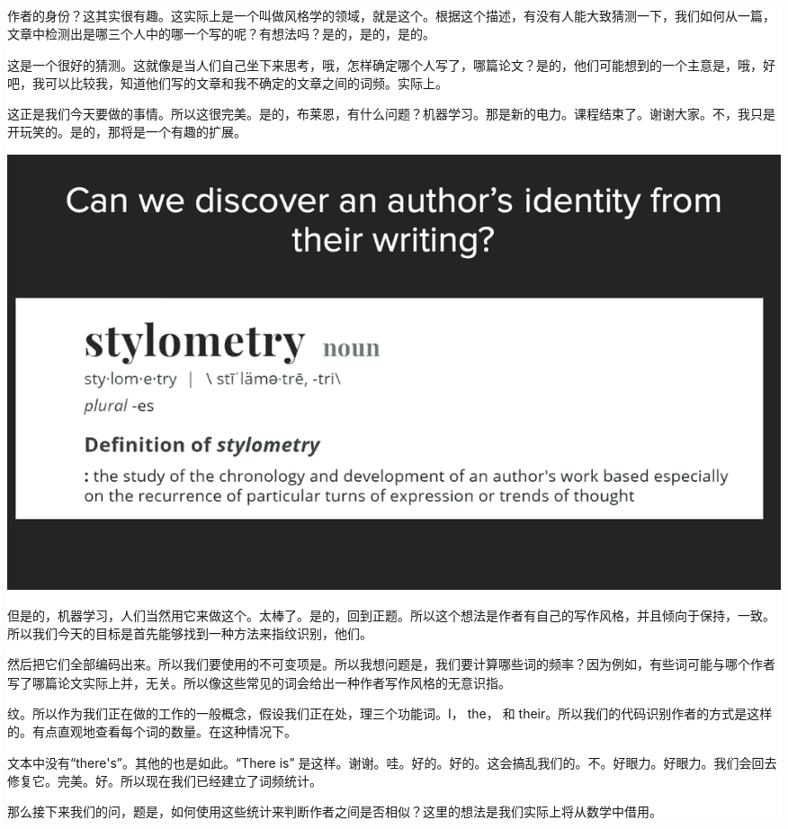 作者的身份？这其实很有趣。这实际上是一个叫做风格学的领域，就是这个。根据这个描述，有没有人能大致猜测一下，我们如何从一篇，文章中检测出是哪三个人中的哪一个写的呢？有想法吗？是的，是的，是的。

这是一个很好的猜测。这就像是当人们自己坐下来思考，哦，怎样确定哪个人写了，哪篇论文？是的，他们可能想到的一个主意是，哦，好吧，我可以比较我，知道他们写的文章和我不确定的文章之间的词频。实际上。

这正是我们今天要做的事情。所以这很完美。是的，布莱恩，有什么问题？机器学习。那是新的电力。课程结束了。谢谢大家。不，我只是开玩笑的。是的，那将是一个有趣的扩展。



![](img/6306af2c346264f3b7dd92c1c330e0e4_9.png)

但是的，机器学习，人们当然用它来做这个。太棒了。是的，回到正题。所以这个想法是作者有自己的写作风格，并且倾向于保持，一致。所以我们今天的目标是首先能够找到一种方法来指纹识别，他们。

然后把它们全部编码出来。所以我们要使用的不可变项是。所以我想问题是，我们要计算哪些词的频率？因为例如，有些词可能与哪个作者写了哪篇论文实际上并，无关。所以像这些常见的词会给出一种作者写作风格的无意识指。

纹。所以作为我们正在做的工作的一般概念，假设我们正在处，理三个功能词。I， the， 和 their。所以我们的代码识别作者的方式是这样的。有点直观地查看每个词的数量。在这种情况下。

文本中没有“there's”。其他的也是如此。“There is” 是这样。谢谢。哇。好的。好的。这会搞乱我们的。不。好眼力。好眼力。我们会回去修复它。完美。好。所以现在我们已经建立了词频统计。

那么接下来我们的问，题是，如何使用这些统计来判断作者之间是否相似？这里的想法是我们实际上将从数学中借用。


